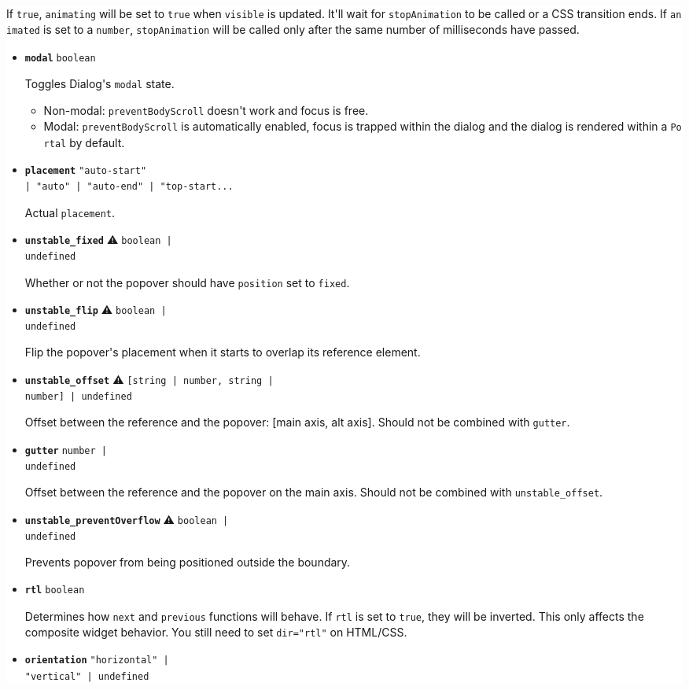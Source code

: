   If `true`, `animating` will be set to `true` when `visible` is updated.
It'll wait for `stopAnimation` to be called or a CSS transition ends.
If `animated` is set to a `number`, `stopAnimation` will be called only
after the same number of milliseconds have passed.

- **`modal`**
  <code>boolean</code>

  Toggles Dialog's `modal` state.
  - Non-modal: `preventBodyScroll` doesn't work and focus is free.
  - Modal: `preventBodyScroll` is automatically enabled, focus is
trapped within the dialog and the dialog is rendered within a `Portal`
by default.

- **`placement`**
  <code title="&#34;auto-start&#34; | &#34;auto&#34; | &#34;auto-end&#34; | &#34;top-start&#34; | &#34;top&#34; | &#34;top-end&#34; | &#34;right-start&#34; | &#34;right&#34; | &#34;right-end&#34; | &#34;bottom-end&#34; | &#34;bottom&#34; | &#34;bottom-start&#34; | &#34;left-end&#34; | &#34;left&#34; | &#34;left-start&#34;">&#34;auto-start&#34; | &#34;auto&#34; | &#34;auto-end&#34; | &#34;top-start...</code>

  Actual `placement`.

- **`unstable_fixed`** <span title="Experimental">⚠️</span>
  <code>boolean | undefined</code>

  Whether or not the popover should have `position` set to `fixed`.

- **`unstable_flip`** <span title="Experimental">⚠️</span>
  <code>boolean | undefined</code>

  Flip the popover's placement when it starts to overlap its reference
element.

- **`unstable_offset`** <span title="Experimental">⚠️</span>
  <code>[string | number, string | number] | undefined</code>

  Offset between the reference and the popover: [main axis, alt axis]. Should not be combined with `gutter`.

- **`gutter`**
  <code>number | undefined</code>

  Offset between the reference and the popover on the main axis. Should not be combined with `unstable_offset`.

- **`unstable_preventOverflow`** <span title="Experimental">⚠️</span>
  <code>boolean | undefined</code>

  Prevents popover from being positioned outside the boundary.

- **`rtl`**
  <code>boolean</code>

  Determines how `next` and `previous` functions will behave. If `rtl` is
set to `true`, they will be inverted. This only affects the composite
widget behavior. You still need to set `dir="rtl"` on HTML/CSS.

- **`orientation`**
  <code>&#34;horizontal&#34; | &#34;vertical&#34; | undefined</code>
